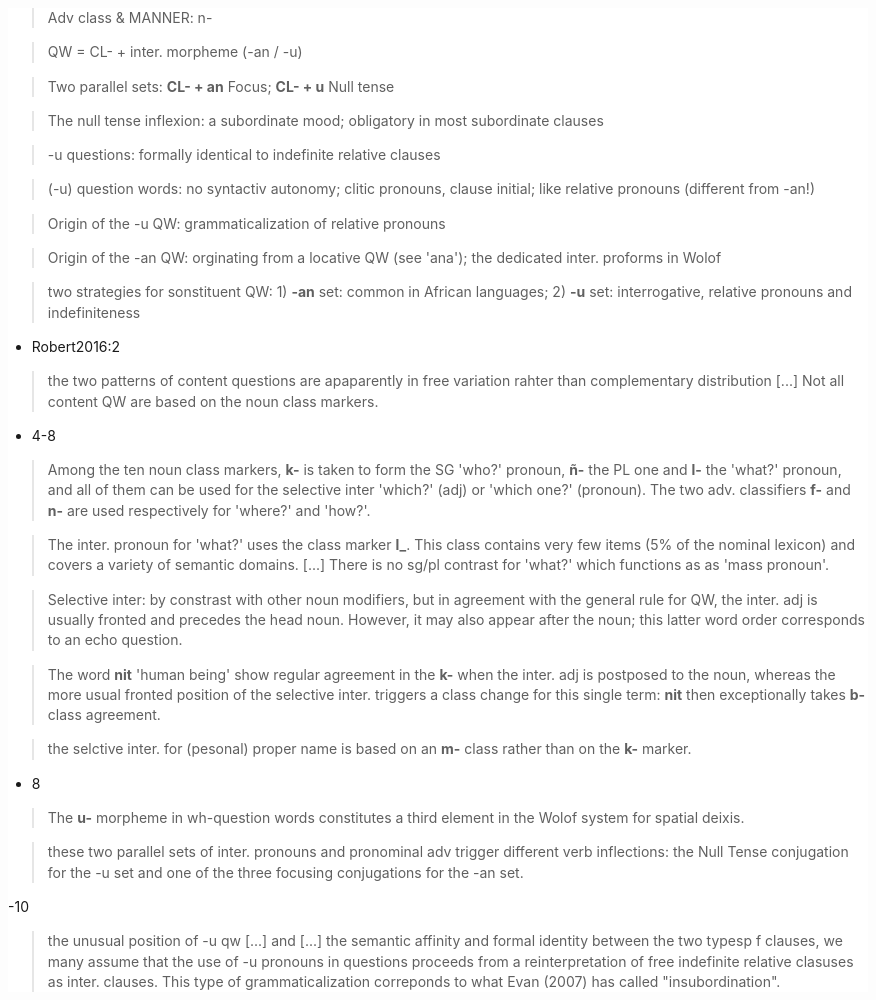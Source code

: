 > Adv class & MANNER: n-

> QW = CL- + inter. morpheme (-an / -u)

> Two parallel sets: **CL- + an** Focus; **CL- + u** Null tense

> The null tense inflexion: a subordinate mood; obligatory in most subordinate clauses

> -u questions: formally identical to indefinite relative clauses

> (-u) question words: no syntactiv autonomy; clitic pronouns, clause initial; like relative pronouns (different from -an!)

> Origin of the -u QW: grammaticalization of relative pronouns 

> Origin of the -an QW: orginating from a locative QW (see 'ana'); the dedicated inter. proforms in Wolof

> two strategies for sonstituent QW: 1) **-an** set: common in African languages; 2) **-u** set: interrogative, relative pronouns and indefiniteness

- Robert2016:2

> the two patterns of content questions are apaparently in free variation rahter than complementary distribution [...] Not all content QW are based on the noun class markers.

- 4-8

> Among the ten noun class markers, **k-** is taken to form the SG 'who?' pronoun, **ñ-** the PL one and **l-** the 'what?' pronoun, and all of them can be used for the selective inter 'which?' (adj) or 'which one?' (pronoun). The two adv. classifiers **f-** and **n-** are used respectively for 'where?' and 'how?'.

> The inter. pronoun for 'what?' uses the class marker **l_**. This class contains very few items (5% of the nominal lexicon) and covers a variety of semantic domains. [...] There is no sg/pl contrast for 'what?' which functions as as 'mass pronoun'. 

> Selective inter: by constrast with other noun modifiers, but in agreement with the general rule for QW, the inter. adj is usually fronted and precedes the head noun. However, it may also appear after the noun; this latter word order corresponds to an echo question.

> The word **nit** 'human being' show regular agreement in the **k-** when the inter. adj is postposed to the noun, whereas the more usual fronted position of the selective inter. triggers a class change for this single term: **nit** then exceptionally takes **b-** class agreement.

> the selctive inter. for (pesonal) proper name is based on an **m-** class rather than on the **k-** marker. 

- 8

> The **u-** morpheme in wh-question words constitutes a third element in the Wolof system for spatial deixis.

> these two parallel sets of inter. pronouns and pronominal adv trigger different verb inflections: the Null Tense conjugation for the -u set and one of the three focusing conjugations for the -an set. 

-10

> the unusual position of -u qw [...] and [...] the semantic affinity and formal identity between the two typesp f clauses, we many assume that the use of -u pronouns in questions proceeds from a reinterpretation of free indefinite relative clasuses as inter. clauses. This type of grammaticalization correponds to what Evan (2007) has called "insubordination".
